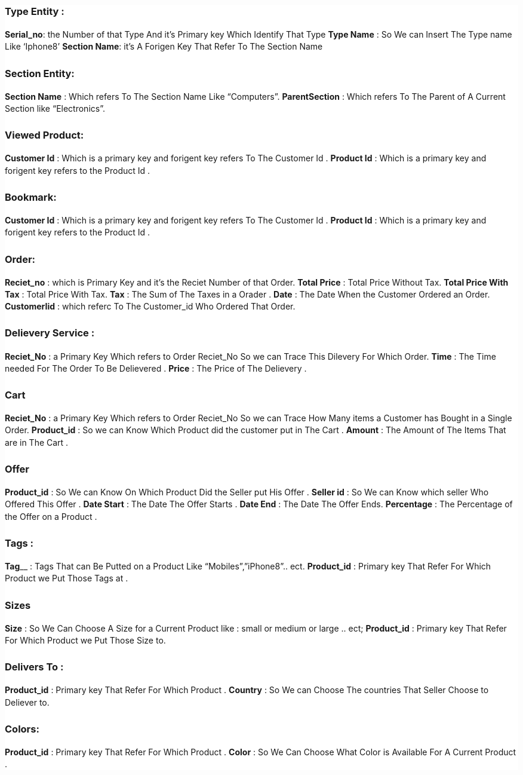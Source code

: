 ### Type Entity : 
__Serial_no__: the Number of that Type And it’s Primary key Which Identify That Type
__Type Name__ : So We can Insert The Type name Like ‘Iphone8’
__Section Name__: it’s A Forigen Key That Refer To The Section Name 

### Section Entity:
__Section Name__ : Which refers To The Section Name Like “Computers”.
__ParentSection__ : Which refers To The Parent of A Current Section like “Electronics”.

### Viewed Product:	
__Customer Id__ : Which is a primary key and forigent key refers To The Customer Id .
__Product Id__ : Which is a primary key and forigent key refers to the Product Id .

### Bookmark:
__Customer Id__ : Which is a primary key and forigent key refers To The Customer Id .
__Product Id__ : Which is a primary key and forigent key refers to the Product Id .

### Order:
__Reciet_no__ : which is Primary Key and it’s the Reciet Number of that Order.
__Total Price__ : Total Price Without Tax.
__Total Price With Tax__ : Total Price With Tax.
__Tax__ : The Sum of The Taxes in a Orader .
__Date__ : The Date When the Customer Ordered an Order.
__CustomerIid__ : which referc To The Customer_id  Who Ordered That Order.

### Delievery Service : 
__Reciet_No__ : a Primary Key Which refers to Order Reciet_No So we can Trace This Dilevery For Which Order.
__Time__ :  The Time needed For The Order To Be Delievered .
__Price__ : The Price of The Delievery .

### Cart
__Reciet_No__ : a Primary Key Which refers to Order Reciet_No So we can Trace How Many items a Customer has Bought in a Single Order.
__Product_id__ : So we can Know Which Product did the customer put in The Cart .
__Amount__ : The Amount of The Items That are in The Cart .

### Offer
__Product_id__ : So We can Know On Which Product Did the Seller put His Offer .
__Seller id__ : So We can Know which seller Who Offered This Offer .
__Date Start__ : The Date The Offer Starts .
__Date End__ : The Date The Offer Ends.
__Percentage__ : The Percentage of the Offer on a Product .

### Tags :
__Tag____ :  Tags That can Be Putted on a Product Like “Mobiles”,”iPhone8”.. ect.
__Product_id__ : Primary key That Refer For Which Product we Put Those Tags at .
### Sizes
__Size__ : So We Can Choose A Size for a Current Product like : small or medium or large .. ect;
__Product_id__ : Primary key That Refer For Which Product we Put Those Size to.
### Delivers To :
__Product_id__ : Primary key That Refer For Which Product .
__Country__ : So We can Choose The countries That Seller Choose to Deliever to.
### Colors:
__Product_id__ : Primary key That Refer For Which Product .
__Color__ : So We Can Choose What Color is Available For A Current Product .
